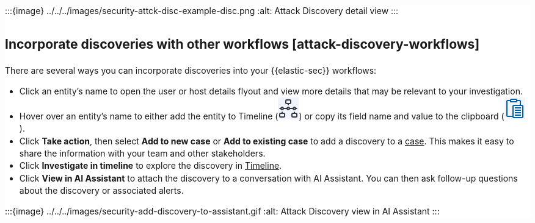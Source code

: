 :::{image} ../../../images/security-attck-disc-example-disc.png
:alt: Attack Discovery detail view
:::


## Incorporate discoveries with other workflows [attack-discovery-workflows]

There are several ways you can incorporate discoveries into your {{elastic-sec}} workflows:

* Click an entity’s name to open the user or host details flyout and view more details that may be relevant to your investigation.
* Hover over an entity’s name to either add the entity to Timeline (![Add to timeline icon](../../../images/security-icon-add-to-timeline.png "")) or copy its field name and value to the clipboard (![Copy to clipboard icon](../../../images/security-icon-copy.png "")).
* Click **Take action**, then select **Add to new case** or **Add to existing case** to add a discovery to a [case](../../../solutions/security/investigate/cases.md). This makes it easy to share the information with your team and other stakeholders.
* Click **Investigate in timeline** to explore the discovery in [Timeline](../../../solutions/security/investigate/timeline.md).
* Click **View in AI Assistant** to attach the discovery to a conversation with AI Assistant. You can then ask follow-up questions about the discovery or associated alerts.

:::{image} ../../../images/security-add-discovery-to-assistant.gif
:alt: Attack Discovery view in AI Assistant
:::
